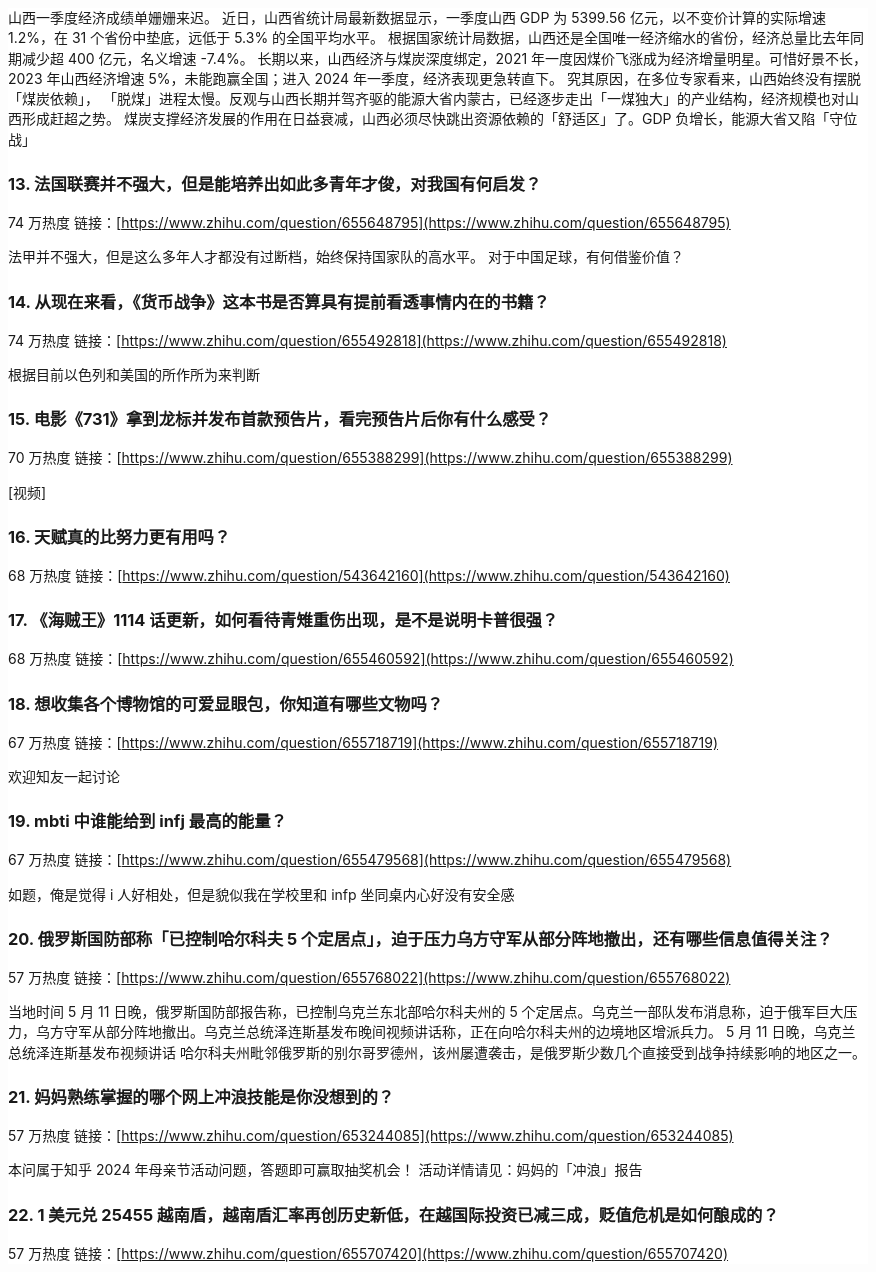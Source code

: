 山西一季度经济成绩单姗姗来迟。 近日，山西省统计局最新数据显示，一季度山西 GDP 为 5399.56 亿元，以不变价计算的实际增速 1.2%，在 31 个省份中垫底，远低于 5.3% 的全国平均水平。 根据国家统计局数据，山西还是全国唯一经济缩水的省份，经济总量比去年同期减少超 400 亿元，名义增速 -7.4%。 长期以来，山西经济与煤炭深度绑定，2021 年一度因煤价飞涨成为经济增量明星。可惜好景不长，2023 年山西经济增速 5%，未能跑赢全国；进入 2024 年一季度，经济表现更急转直下。 究其原因，在多位专家看来，山西始终没有摆脱「煤炭依赖」， 「脱煤」进程太慢。反观与山西长期并驾齐驱的能源大省内蒙古，已经逐步走出「一煤独大」的产业结构，经济规模也对山西形成赶超之势。 煤炭支撑经济发展的作用在日益衰减，山西必须尽快跳出资源依赖的「舒适区」了。GDP 负增长，能源大省又陷「守位战」

### 13. 法国联赛并不强大，但是能培养出如此多青年才俊，对我国有何启发？
74 万热度 链接：[https://www.zhihu.com/question/655648795](https://www.zhihu.com/question/655648795)

法甲并不强大，但是这么多年人才都没有过断档，始终保持国家队的高水平。 对于中国足球，有何借鉴价值？

### 14. 从现在来看，《货币战争》这本书是否算具有提前看透事情内在的书籍？
74 万热度 链接：[https://www.zhihu.com/question/655492818](https://www.zhihu.com/question/655492818)

根据目前以色列和美国的所作所为来判断

### 15. 电影《731》拿到龙标并发布首款预告片，看完预告片后你有什么感受？
70 万热度 链接：[https://www.zhihu.com/question/655388299](https://www.zhihu.com/question/655388299)

[视频]

### 16. 天赋真的比努力更有用吗？
68 万热度 链接：[https://www.zhihu.com/question/543642160](https://www.zhihu.com/question/543642160)



### 17. 《海贼王》1114 话更新，如何看待青雉重伤出现，是不是说明卡普很强？
68 万热度 链接：[https://www.zhihu.com/question/655460592](https://www.zhihu.com/question/655460592)



### 18. 想收集各个博物馆的可爱显眼包，你知道有哪些文物吗？
67 万热度 链接：[https://www.zhihu.com/question/655718719](https://www.zhihu.com/question/655718719)

欢迎知友一起讨论

### 19. mbti 中谁能给到 infj 最高的能量？
67 万热度 链接：[https://www.zhihu.com/question/655479568](https://www.zhihu.com/question/655479568)

如题，俺是觉得 i 人好相处，但是貌似我在学校里和 infp 坐同桌内心好没有安全感

### 20. 俄罗斯国防部称「已控制哈尔科夫 5 个定居点」，迫于压力乌方守军从部分阵地撤出，还有哪些信息值得关注？
57 万热度 链接：[https://www.zhihu.com/question/655768022](https://www.zhihu.com/question/655768022)

当地时间 5 月 11 日晚，俄罗斯国防部报告称，已控制乌克兰东北部哈尔科夫州的 5 个定居点。乌克兰一部队发布消息称，迫于俄军巨大压力，乌方守军从部分阵地撤出。乌克兰总统泽连斯基发布晚间视频讲话称，正在向哈尔科夫州的边境地区增派兵力。 5 月 11 日晚，乌克兰总统泽连斯基发布视频讲话 哈尔科夫州毗邻俄罗斯的别尔哥罗德州，该州屡遭袭击，是俄罗斯少数几个直接受到战争持续影响的地区之一。

### 21. 妈妈熟练掌握的哪个网上冲浪技能是你没想到的？
57 万热度 链接：[https://www.zhihu.com/question/653244085](https://www.zhihu.com/question/653244085)

本问属于知乎 2024 年母亲节活动问题，答题即可赢取抽奖机会！ 活动详情请见：妈妈的「冲浪」报告

### 22. 1 美元兑 25455 越南盾，越南盾汇率再创历史新低，在越国际投资已减三成，贬值危机是如何酿成的？
57 万热度 链接：[https://www.zhihu.com/question/655707420](https://www.zhihu.com/question/655707420)

